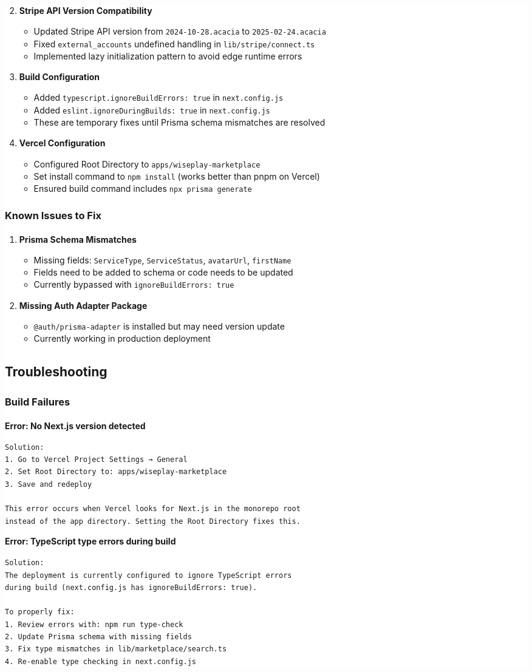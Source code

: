 2. **Stripe API Version Compatibility**
   - Updated Stripe API version from `2024-10-28.acacia` to `2025-02-24.acacia`
   - Fixed `external_accounts` undefined handling in `lib/stripe/connect.ts`
   - Implemented lazy initialization pattern to avoid edge runtime errors

3. **Build Configuration**
   - Added `typescript.ignoreBuildErrors: true` in `next.config.js`
   - Added `eslint.ignoreDuringBuilds: true` in `next.config.js`
   - These are temporary fixes until Prisma schema mismatches are resolved

4. **Vercel Configuration**
   - Configured Root Directory to `apps/wiseplay-marketplace`
   - Set install command to `npm install` (works better than pnpm on Vercel)
   - Ensured build command includes `npx prisma generate`

### Known Issues to Fix

1. **Prisma Schema Mismatches**
   - Missing fields: `ServiceType`, `ServiceStatus`, `avatarUrl`, `firstName`
   - Fields need to be added to schema or code needs to be updated
   - Currently bypassed with `ignoreBuildErrors: true`

2. **Missing Auth Adapter Package**
   - `@auth/prisma-adapter` is installed but may need version update
   - Currently working in production deployment

## Troubleshooting

### Build Failures

**Error: No Next.js version detected**
```
Solution:
1. Go to Vercel Project Settings → General
2. Set Root Directory to: apps/wiseplay-marketplace
3. Save and redeploy

This error occurs when Vercel looks for Next.js in the monorepo root
instead of the app directory. Setting the Root Directory fixes this.
```

**Error: TypeScript type errors during build**
```
Solution:
The deployment is currently configured to ignore TypeScript errors
during build (next.config.js has ignoreBuildErrors: true).

To properly fix:
1. Review errors with: npm run type-check
2. Update Prisma schema with missing fields
3. Fix type mismatches in lib/marketplace/search.ts
4. Re-enable type checking in next.config.js
```
